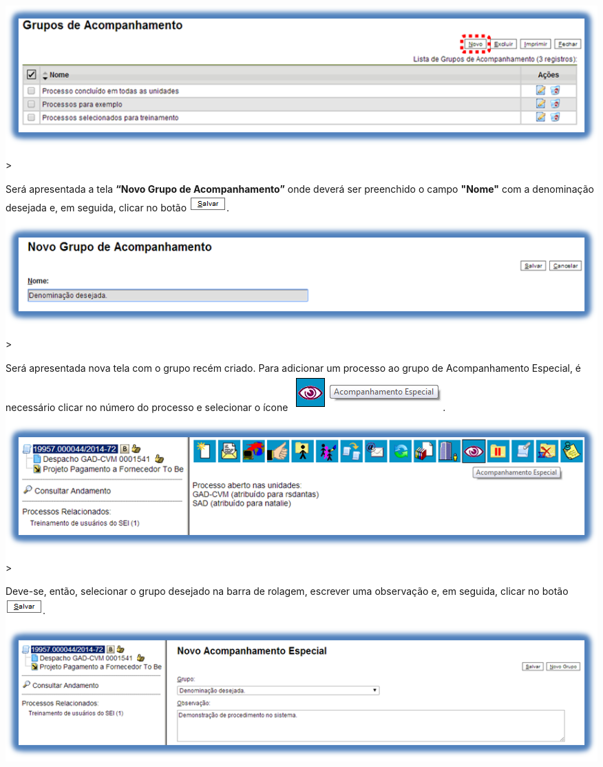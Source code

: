 ![](/assets/image214.png)

&gt;

Será apresentada a tela **“Novo Grupo de Acompanhamento”** onde deverá ser preenchido o campo **"Nome"** com a denominação desejada e, em seguida, clicar no botão ![](/assets/image215.png).

![](/assets/image216.png)

&gt;

Será apresentada nova tela com o grupo recém criado. Para adicionar um processo ao grupo de Acompanhamento Especial, é necessário clicar no número do processo e selecionar o ícone ![](/assets/image217.png).

![](/assets/image218.png)

&gt;

Deve-se, então, selecionar o grupo desejado na barra de rolagem, escrever uma observação e, em seguida, clicar no botão ![](/assets/image215.png).

![](/assets/image219.png)
